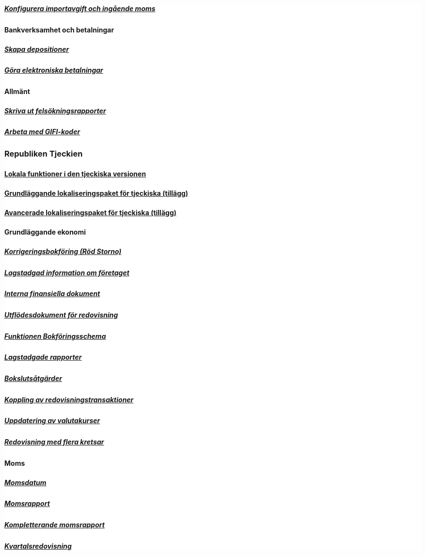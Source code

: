 ##### [Konfigurera importavgift och ingående moms](LocalFunctionality/Canada/how-to-set-up-use-tax-and-purchase-tax.md)
#### Bankverksamhet och betalningar
##### [Skapa depositioner](LocalFunctionality/Canada/how-to-create-deposits.md)
##### [Göra elektroniska betalningar](finance-make-payments-with-bank-data-conversion-service-or-sepa-credit-transfer.md#exporting-payments-to-a-bank-file)
#### Allmänt
##### [Skriva ut felsökningsrapporter](LocalFunctionality/Canada/how-to-print-troubleshooting-reports.md)
##### [Arbeta med GIFI-koder](LocalFunctionality/Canada/work-gifi-codes.md)

### Republiken Tjeckien
#### [Lokala funktioner i den tjeckiska versionen](LocalFunctionality/Czech/czech-local-functionality.md)
#### [Grundläggande lokaliseringspaket för tjeckiska (tillägg)](LocalFunctionality/Czech/ui-extensions-core-localization-pack-cz.md)
#### [Avancerade lokaliseringspaket för tjeckiska (tillägg)](LocalFunctionality/Czech/ui-extensions-advanced-localization-pack-cz.md)
#### Grundläggande ekonomi  
##### [Korrigeringsbokföring (Röd Storno)](LocalFunctionality/Czech/how-to-use-corrections-posting.md)
##### [Lagstadgad information om företaget](LocalFunctionality/Czech/statutory-company-information.md)
##### [Interna finansiella dokument](LocalFunctionality/Czech/internal-financial-documents.md)
##### [Utflödesdokument för redovisning](LocalFunctionality/Czech/accounting-output-documents.md)
##### [Funktionen Bokföringsschema](LocalFunctionality/Czech/how-to-use-accounting-schedule-feature.md)
##### [Lagstadgade rapporter](LocalFunctionality/Czech/statutory-statements.md)
##### [Bokslutsåtgärder](LocalFunctionality/Czech/year-close-operations.md)
##### [Koppling av redovisningstransaktioner](LocalFunctionality/Czech/general-ledger-entries-application.md)
##### [Uppdatering av valutakurser](LocalFunctionality/Czech/exchange-rate-update.md)
##### [Redovisning med flera kretsar](LocalFunctionality/Czech/how-to-use-multi-circuit-accounting.md)
#### Moms
##### [Momsdatum](LocalFunctionality/Czech/how-to-setup-vat-date.md)
##### [Momsrapport](LocalFunctionality/Czech/vat-statement.md)
##### [Kompletterande momsrapport](LocalFunctionality/Czech/supplementary-vat-statement.md)
##### [Kvartalsredovisning](LocalFunctionality/Czech/vies-cz.md)